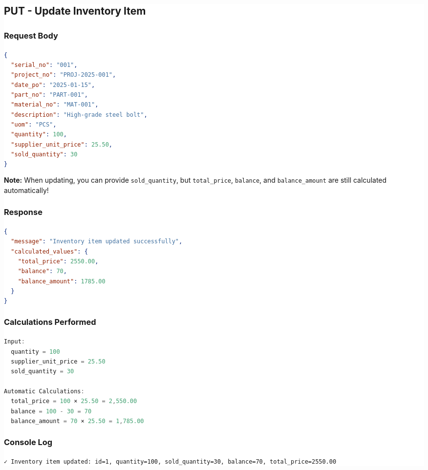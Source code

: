 ## PUT - Update Inventory Item

### Request Body
```json
{
  "serial_no": "001",
  "project_no": "PROJ-2025-001",
  "date_po": "2025-01-15",
  "part_no": "PART-001",
  "material_no": "MAT-001",
  "description": "High-grade steel bolt",
  "uom": "PCS",
  "quantity": 100,
  "supplier_unit_price": 25.50,
  "sold_quantity": 30
}
```

**Note:** When updating, you can provide `sold_quantity`, but `total_price`, `balance`, and `balance_amount` are still calculated automatically!

### Response
```json
{
  "message": "Inventory item updated successfully",
  "calculated_values": {
    "total_price": 2550.00,
    "balance": 70,
    "balance_amount": 1785.00
  }
}
```

### Calculations Performed
```javascript
Input:
  quantity = 100
  supplier_unit_price = 25.50
  sold_quantity = 30

Automatic Calculations:
  total_price = 100 × 25.50 = 2,550.00
  balance = 100 - 30 = 70
  balance_amount = 70 × 25.50 = 1,785.00
```

### Console Log
```bash
✓ Inventory item updated: id=1, quantity=100, sold_quantity=30, balance=70, total_price=2550.00
```
